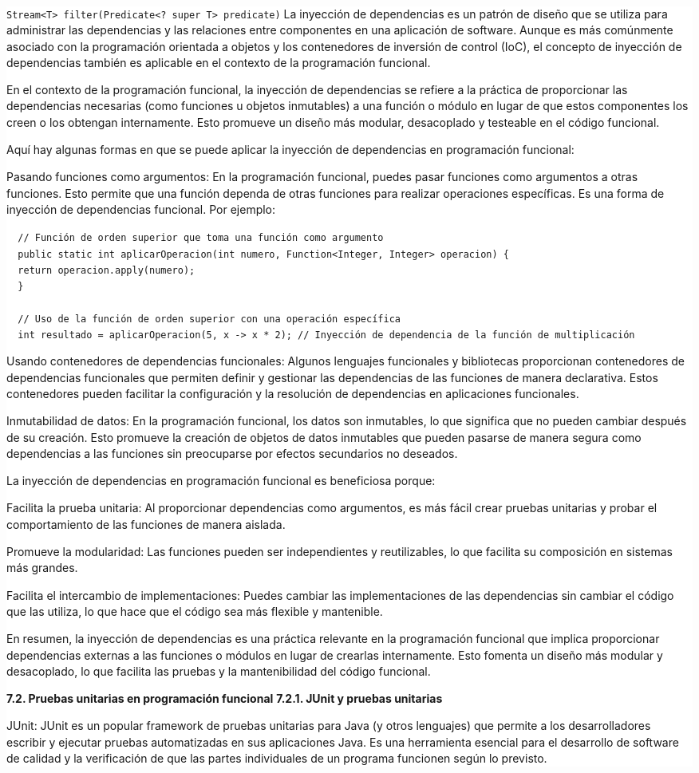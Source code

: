 ```Stream<T> filter(Predicate<? super T> predicate)```
La inyección de dependencias es un patrón de diseño que se utiliza para administrar las dependencias y las relaciones entre componentes en una aplicación de software. Aunque es más comúnmente asociado con la programación orientada a objetos y los contenedores de inversión de control (IoC), el concepto de inyección de dependencias también es aplicable en el contexto de la programación funcional.

En el contexto de la programación funcional, la inyección de dependencias se refiere a la práctica de proporcionar las dependencias necesarias (como funciones u objetos inmutables) a una función o módulo en lugar de que estos componentes los creen o los obtengan internamente. Esto promueve un diseño más modular, desacoplado y testeable en el código funcional.

Aquí hay algunas formas en que se puede aplicar la inyección de dependencias en programación funcional:

Pasando funciones como argumentos: En la programación funcional, puedes pasar funciones como argumentos a otras funciones. Esto permite que una función dependa de otras funciones para realizar operaciones específicas. Es una forma de inyección de dependencias funcional. Por ejemplo:

      // Función de orden superior que toma una función como argumento
      public static int aplicarOperacion(int numero, Function<Integer, Integer> operacion) {
      return operacion.apply(numero);
      }
      
      // Uso de la función de orden superior con una operación específica
      int resultado = aplicarOperacion(5, x -> x * 2); // Inyección de dependencia de la función de multiplicación

Usando contenedores de dependencias funcionales: Algunos lenguajes funcionales y bibliotecas proporcionan contenedores de dependencias funcionales que permiten definir y gestionar las dependencias de las funciones de manera declarativa. Estos contenedores pueden facilitar la configuración y la resolución de dependencias en aplicaciones funcionales.

Inmutabilidad de datos: En la programación funcional, los datos son inmutables, lo que significa que no pueden cambiar después de su creación. Esto promueve la creación de objetos de datos inmutables que pueden pasarse de manera segura como dependencias a las funciones sin preocuparse por efectos secundarios no deseados.

La inyección de dependencias en programación funcional es beneficiosa porque:

Facilita la prueba unitaria: Al proporcionar dependencias como argumentos, es más fácil crear pruebas unitarias y probar el comportamiento de las funciones de manera aislada.

Promueve la modularidad: Las funciones pueden ser independientes y reutilizables, lo que facilita su composición en sistemas más grandes.

Facilita el intercambio de implementaciones: Puedes cambiar las implementaciones de las dependencias sin cambiar el código que las utiliza, lo que hace que el código sea más flexible y mantenible.

En resumen, la inyección de dependencias es una práctica relevante en la programación funcional que implica proporcionar dependencias externas a las funciones o módulos en lugar de crearlas internamente. Esto fomenta un diseño más modular y desacoplado, lo que facilita las pruebas y la mantenibilidad del código funcional.


**7.2. Pruebas unitarias en programación funcional**
**7.2.1. JUnit y pruebas unitarias**

JUnit: JUnit es un popular framework de pruebas unitarias para Java (y otros lenguajes) que permite a los desarrolladores escribir y ejecutar pruebas automatizadas en sus aplicaciones Java. Es una herramienta esencial para el desarrollo de software de calidad y la verificación de que las partes individuales de un programa funcionen según lo previsto.

```